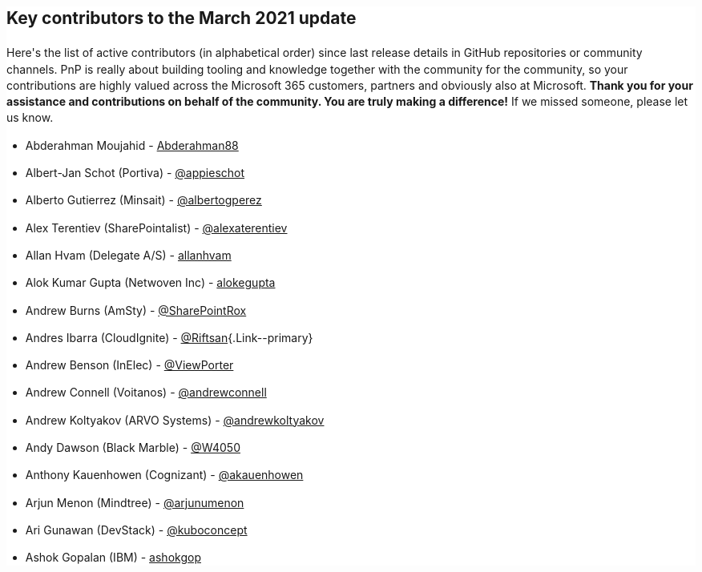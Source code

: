 ## Key contributors to the March 2021 update 

Here's the list of active contributors (in alphabetical order) since
last release details in GitHub repositories or community channels. PnP
is really about building tooling and knowledge together with the
community for the community, so your contributions are highly valued
across the Microsoft 365 customers, partners and obviously also at
Microsoft.
**Thank you for your assistance and contributions on behalf of the
community. You are truly making a difference!** If we missed someone,
please let us know.

-   Abderahman Moujahid -
    [Abderahman88](https://github.com/Abderahman88)

-   Albert-Jan Schot (Portiva) -
    [@appieschot](https://twitter.com/appieschot)

-   Alberto Gutierrez (Minsait)
    - [@albertogperez](https://twitter.com/albertogperez)

-   Alex Terentiev (SharePointalist) -
    [@alexaterentiev](https://twitter.com/alexaterentiev)

-   Allan Hvam (Delegate A/S)
    - [allanhvam](https://github.com/allanhvam)

-   Alok Kumar Gupta (Netwoven Inc) -
    [alokegupta](https://github.com/alokegupta)

-   Andrew Burns (AmSty) -
    [@SharePointRox](https://twitter.com/SharePointRox)

-   Andres Ibarra (CloudIgnite) -
    [@Riftsan](https://twitter.com/Riftsan){.Link--primary}

-   Andrew Benson (InElec) -
    [@ViewPorter](https://twitter.com/ViewPorter)

-   Andrew Connell (Voitanos) -
    [@andrewconnell](https://twitter.com/andrewconnell)

-   Andrew Koltyakov (ARVO Systems) -
    [@andrewkoltyakov](https://twitter.com/andrewkoltyakov)

-   Andy Dawson (Black Marble) - [@W4050](https://twitter.com/W4050)

-   Anthony Kauenhowen (Cognizant) -
    [@akauenhowen](https://twitter.com/akauenhowen)

-   Arjun Menon (Mindtree) -
    [@arjunumenon](https://twitter.com/arjunumenon)

-   Ari Gunawan (DevStack) -
    [@kuboconcept](https://twitter.com/kuboconcept)

-   Ashok Gopalan (IBM) - [ashokgop](https://github.com/ashokgop)
